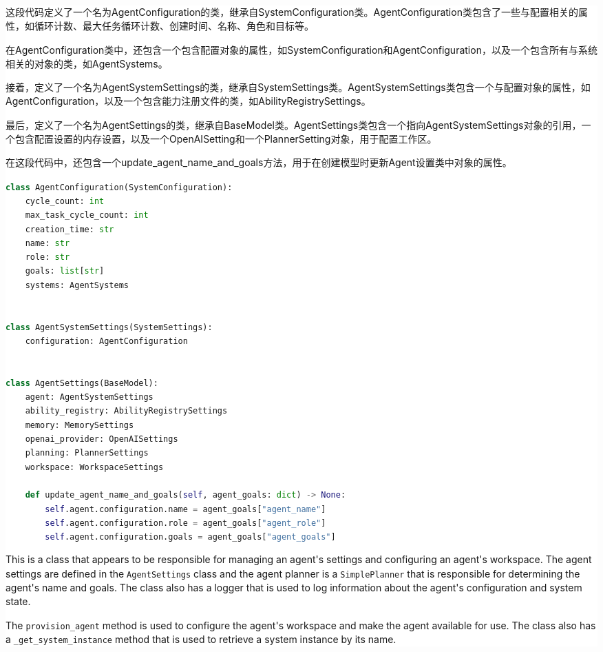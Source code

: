 ```py

```

这段代码定义了一个名为AgentConfiguration的类，继承自SystemConfiguration类。AgentConfiguration类包含了一些与配置相关的属性，如循环计数、最大任务循环计数、创建时间、名称、角色和目标等。

在AgentConfiguration类中，还包含一个包含配置对象的属性，如SystemConfiguration和AgentConfiguration，以及一个包含所有与系统相关的对象的类，如AgentSystems。

接着，定义了一个名为AgentSystemSettings的类，继承自SystemSettings类。AgentSystemSettings类包含一个与配置对象的属性，如AgentConfiguration，以及一个包含能力注册文件的类，如AbilityRegistrySettings。

最后，定义了一个名为AgentSettings的类，继承自BaseModel类。AgentSettings类包含一个指向AgentSystemSettings对象的引用，一个包含配置设置的内存设置，以及一个OpenAISetting和一个PlannerSetting对象，用于配置工作区。

在这段代码中，还包含一个update_agent_name_and_goals方法，用于在创建模型时更新Agent设置类中对象的属性。


```py
class AgentConfiguration(SystemConfiguration):
    cycle_count: int
    max_task_cycle_count: int
    creation_time: str
    name: str
    role: str
    goals: list[str]
    systems: AgentSystems


class AgentSystemSettings(SystemSettings):
    configuration: AgentConfiguration


class AgentSettings(BaseModel):
    agent: AgentSystemSettings
    ability_registry: AbilityRegistrySettings
    memory: MemorySettings
    openai_provider: OpenAISettings
    planning: PlannerSettings
    workspace: WorkspaceSettings

    def update_agent_name_and_goals(self, agent_goals: dict) -> None:
        self.agent.configuration.name = agent_goals["agent_name"]
        self.agent.configuration.role = agent_goals["agent_role"]
        self.agent.configuration.goals = agent_goals["agent_goals"]


```

This is a class that appears to be responsible for managing an agent's settings and configuring an agent's workspace. The agent settings are defined in the `AgentSettings` class and the agent planner is a `SimplePlanner` that is responsible for determining the agent's name and goals. The class also has a logger that is used to log information about the agent's configuration and system state.

The `provision_agent` method is used to configure the agent's workspace and make the agent available for use. The class also has a `_get_system_instance` method that is used to retrieve a system instance by its name.
